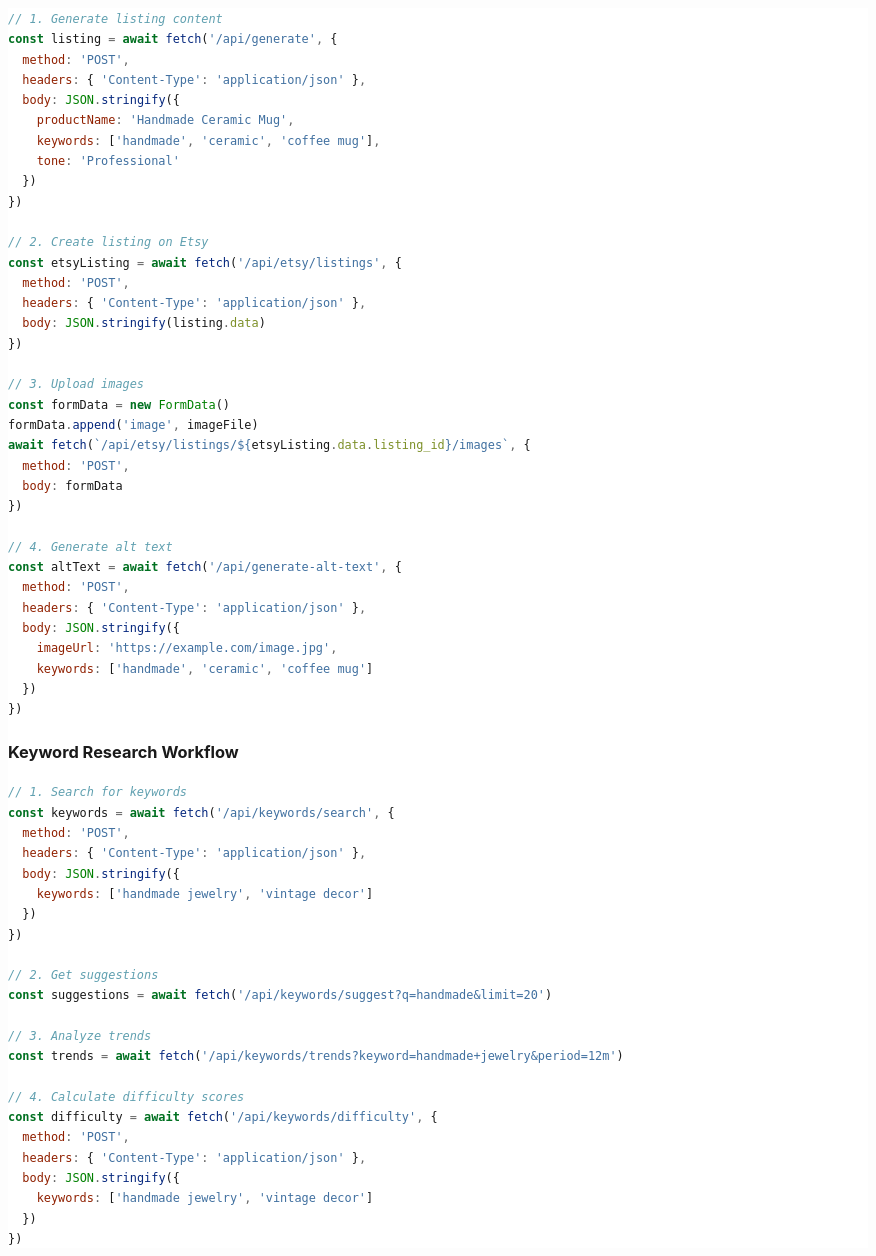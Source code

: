 ```javascript
// 1. Generate listing content
const listing = await fetch('/api/generate', {
  method: 'POST',
  headers: { 'Content-Type': 'application/json' },
  body: JSON.stringify({
    productName: 'Handmade Ceramic Mug',
    keywords: ['handmade', 'ceramic', 'coffee mug'],
    tone: 'Professional'
  })
})

// 2. Create listing on Etsy
const etsyListing = await fetch('/api/etsy/listings', {
  method: 'POST',
  headers: { 'Content-Type': 'application/json' },
  body: JSON.stringify(listing.data)
})

// 3. Upload images
const formData = new FormData()
formData.append('image', imageFile)
await fetch(`/api/etsy/listings/${etsyListing.data.listing_id}/images`, {
  method: 'POST',
  body: formData
})

// 4. Generate alt text
const altText = await fetch('/api/generate-alt-text', {
  method: 'POST',
  headers: { 'Content-Type': 'application/json' },
  body: JSON.stringify({
    imageUrl: 'https://example.com/image.jpg',
    keywords: ['handmade', 'ceramic', 'coffee mug']
  })
})
```

### Keyword Research Workflow

```javascript
// 1. Search for keywords
const keywords = await fetch('/api/keywords/search', {
  method: 'POST',
  headers: { 'Content-Type': 'application/json' },
  body: JSON.stringify({
    keywords: ['handmade jewelry', 'vintage decor']
  })
})

// 2. Get suggestions
const suggestions = await fetch('/api/keywords/suggest?q=handmade&limit=20')

// 3. Analyze trends
const trends = await fetch('/api/keywords/trends?keyword=handmade+jewelry&period=12m')

// 4. Calculate difficulty scores
const difficulty = await fetch('/api/keywords/difficulty', {
  method: 'POST',
  headers: { 'Content-Type': 'application/json' },
  body: JSON.stringify({
    keywords: ['handmade jewelry', 'vintage decor']
  })
})
```